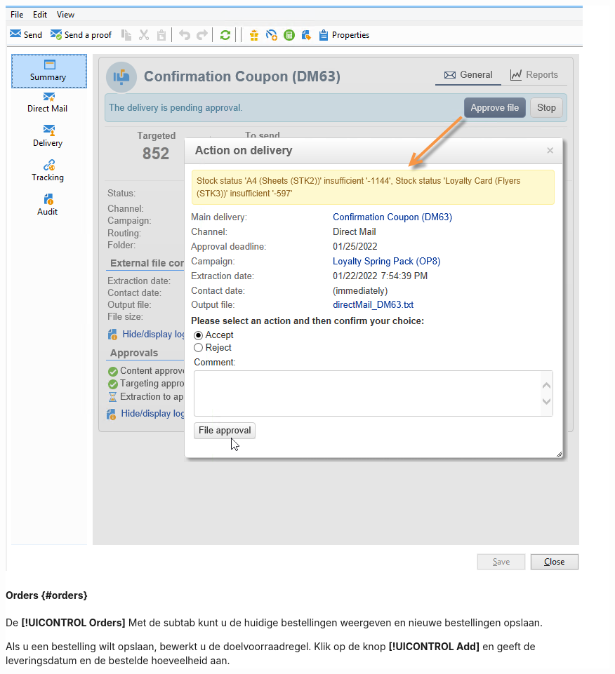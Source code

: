 ![](assets/stock-alert.png)

#### Orders {#orders}

De **[!UICONTROL Orders]** Met de subtab kunt u de huidige bestellingen weergeven en nieuwe bestellingen opslaan.

Als u een bestelling wilt opslaan, bewerkt u de doelvoorraadregel. Klik op de knop **[!UICONTROL Add]** en geeft de leveringsdatum en de bestelde hoeveelheid aan.
